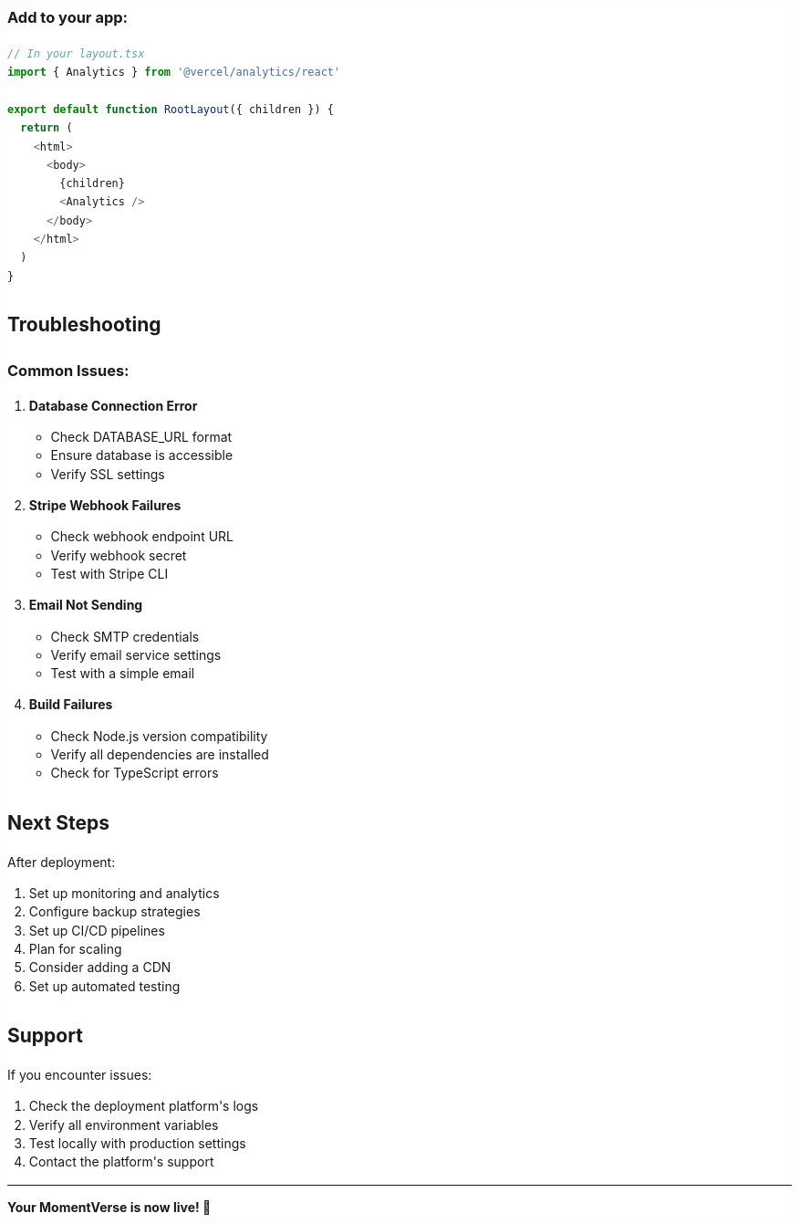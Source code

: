 ### Add to your app:
```typescript
// In your layout.tsx
import { Analytics } from '@vercel/analytics/react'

export default function RootLayout({ children }) {
  return (
    <html>
      <body>
        {children}
        <Analytics />
      </body>
    </html>
  )
}
```

## Troubleshooting

### Common Issues:

1. **Database Connection Error**
   - Check DATABASE_URL format
   - Ensure database is accessible
   - Verify SSL settings

2. **Stripe Webhook Failures**
   - Check webhook endpoint URL
   - Verify webhook secret
   - Test with Stripe CLI

3. **Email Not Sending**
   - Check SMTP credentials
   - Verify email service settings
   - Test with a simple email

4. **Build Failures**
   - Check Node.js version compatibility
   - Verify all dependencies are installed
   - Check for TypeScript errors

## Next Steps

After deployment:
1. Set up monitoring and analytics
2. Configure backup strategies
3. Set up CI/CD pipelines
4. Plan for scaling
5. Consider adding a CDN
6. Set up automated testing

## Support

If you encounter issues:
1. Check the deployment platform's logs
2. Verify all environment variables
3. Test locally with production settings
4. Contact the platform's support

---

**Your MomentVerse is now live! 🌟** 
